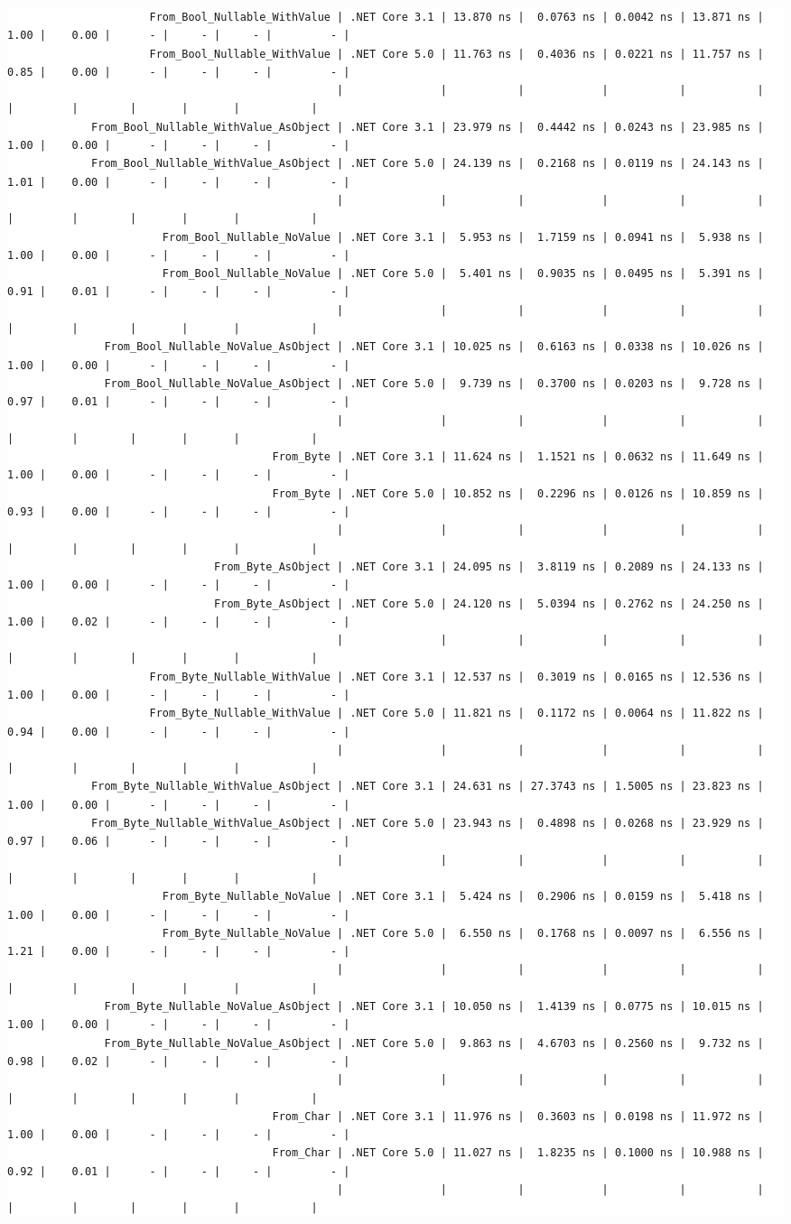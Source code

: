                           From_Bool_Nullable_WithValue | .NET Core 3.1 | 13.870 ns |  0.0763 ns | 0.0042 ns | 13.871 ns |  1.00 |    0.00 |      - |     - |     - |         - |
                          From_Bool_Nullable_WithValue | .NET Core 5.0 | 11.763 ns |  0.4036 ns | 0.0221 ns | 11.757 ns |  0.85 |    0.00 |      - |     - |     - |         - |
                                                       |               |           |            |           |           |       |         |        |       |       |           |
                 From_Bool_Nullable_WithValue_AsObject | .NET Core 3.1 | 23.979 ns |  0.4442 ns | 0.0243 ns | 23.985 ns |  1.00 |    0.00 |      - |     - |     - |         - |
                 From_Bool_Nullable_WithValue_AsObject | .NET Core 5.0 | 24.139 ns |  0.2168 ns | 0.0119 ns | 24.143 ns |  1.01 |    0.00 |      - |     - |     - |         - |
                                                       |               |           |            |           |           |       |         |        |       |       |           |
                            From_Bool_Nullable_NoValue | .NET Core 3.1 |  5.953 ns |  1.7159 ns | 0.0941 ns |  5.938 ns |  1.00 |    0.00 |      - |     - |     - |         - |
                            From_Bool_Nullable_NoValue | .NET Core 5.0 |  5.401 ns |  0.9035 ns | 0.0495 ns |  5.391 ns |  0.91 |    0.01 |      - |     - |     - |         - |
                                                       |               |           |            |           |           |       |         |        |       |       |           |
                   From_Bool_Nullable_NoValue_AsObject | .NET Core 3.1 | 10.025 ns |  0.6163 ns | 0.0338 ns | 10.026 ns |  1.00 |    0.00 |      - |     - |     - |         - |
                   From_Bool_Nullable_NoValue_AsObject | .NET Core 5.0 |  9.739 ns |  0.3700 ns | 0.0203 ns |  9.728 ns |  0.97 |    0.01 |      - |     - |     - |         - |
                                                       |               |           |            |           |           |       |         |        |       |       |           |
                                             From_Byte | .NET Core 3.1 | 11.624 ns |  1.1521 ns | 0.0632 ns | 11.649 ns |  1.00 |    0.00 |      - |     - |     - |         - |
                                             From_Byte | .NET Core 5.0 | 10.852 ns |  0.2296 ns | 0.0126 ns | 10.859 ns |  0.93 |    0.00 |      - |     - |     - |         - |
                                                       |               |           |            |           |           |       |         |        |       |       |           |
                                    From_Byte_AsObject | .NET Core 3.1 | 24.095 ns |  3.8119 ns | 0.2089 ns | 24.133 ns |  1.00 |    0.00 |      - |     - |     - |         - |
                                    From_Byte_AsObject | .NET Core 5.0 | 24.120 ns |  5.0394 ns | 0.2762 ns | 24.250 ns |  1.00 |    0.02 |      - |     - |     - |         - |
                                                       |               |           |            |           |           |       |         |        |       |       |           |
                          From_Byte_Nullable_WithValue | .NET Core 3.1 | 12.537 ns |  0.3019 ns | 0.0165 ns | 12.536 ns |  1.00 |    0.00 |      - |     - |     - |         - |
                          From_Byte_Nullable_WithValue | .NET Core 5.0 | 11.821 ns |  0.1172 ns | 0.0064 ns | 11.822 ns |  0.94 |    0.00 |      - |     - |     - |         - |
                                                       |               |           |            |           |           |       |         |        |       |       |           |
                 From_Byte_Nullable_WithValue_AsObject | .NET Core 3.1 | 24.631 ns | 27.3743 ns | 1.5005 ns | 23.823 ns |  1.00 |    0.00 |      - |     - |     - |         - |
                 From_Byte_Nullable_WithValue_AsObject | .NET Core 5.0 | 23.943 ns |  0.4898 ns | 0.0268 ns | 23.929 ns |  0.97 |    0.06 |      - |     - |     - |         - |
                                                       |               |           |            |           |           |       |         |        |       |       |           |
                            From_Byte_Nullable_NoValue | .NET Core 3.1 |  5.424 ns |  0.2906 ns | 0.0159 ns |  5.418 ns |  1.00 |    0.00 |      - |     - |     - |         - |
                            From_Byte_Nullable_NoValue | .NET Core 5.0 |  6.550 ns |  0.1768 ns | 0.0097 ns |  6.556 ns |  1.21 |    0.00 |      - |     - |     - |         - |
                                                       |               |           |            |           |           |       |         |        |       |       |           |
                   From_Byte_Nullable_NoValue_AsObject | .NET Core 3.1 | 10.050 ns |  1.4139 ns | 0.0775 ns | 10.015 ns |  1.00 |    0.00 |      - |     - |     - |         - |
                   From_Byte_Nullable_NoValue_AsObject | .NET Core 5.0 |  9.863 ns |  4.6703 ns | 0.2560 ns |  9.732 ns |  0.98 |    0.02 |      - |     - |     - |         - |
                                                       |               |           |            |           |           |       |         |        |       |       |           |
                                             From_Char | .NET Core 3.1 | 11.976 ns |  0.3603 ns | 0.0198 ns | 11.972 ns |  1.00 |    0.00 |      - |     - |     - |         - |
                                             From_Char | .NET Core 5.0 | 11.027 ns |  1.8235 ns | 0.1000 ns | 10.988 ns |  0.92 |    0.01 |      - |     - |     - |         - |
                                                       |               |           |            |           |           |       |         |        |       |       |           |
